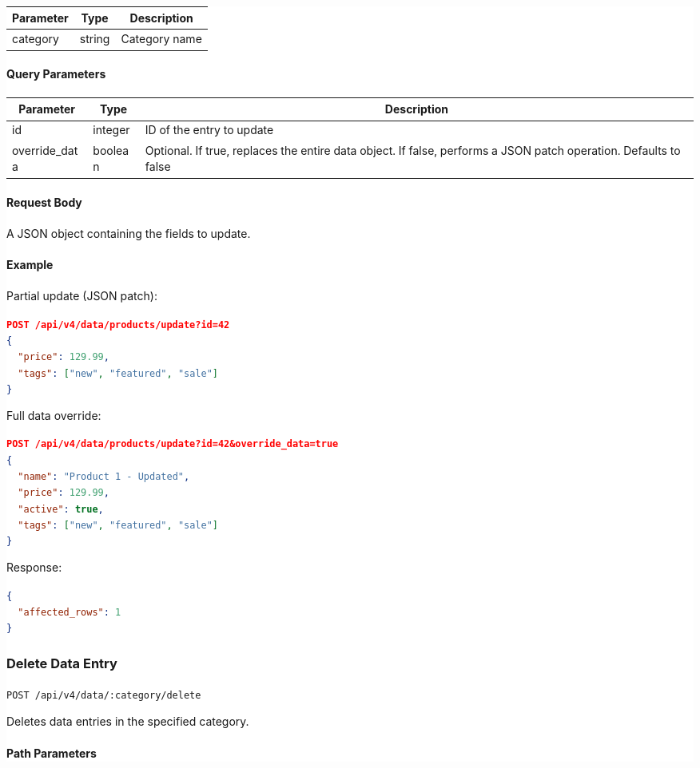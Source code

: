 | Parameter | Type | Description |
|-----------|------|-------------|
| category | string | Category name |

#### Query Parameters

| Parameter | Type | Description |
|-----------|------|-------------|
| id | integer | ID of the entry to update |
| override_data | boolean | Optional. If true, replaces the entire data object. If false, performs a JSON patch operation. Defaults to false |

#### Request Body

A JSON object containing the fields to update.

#### Example

Partial update (JSON patch):
```json
POST /api/v4/data/products/update?id=42
{
  "price": 129.99,
  "tags": ["new", "featured", "sale"]
}
```

Full data override:
```json
POST /api/v4/data/products/update?id=42&override_data=true
{
  "name": "Product 1 - Updated",
  "price": 129.99,
  "active": true,
  "tags": ["new", "featured", "sale"]
}
```

Response:
```json
{
  "affected_rows": 1
}
```

### Delete Data Entry

```
POST /api/v4/data/:category/delete
```

Deletes data entries in the specified category.

#### Path Parameters

